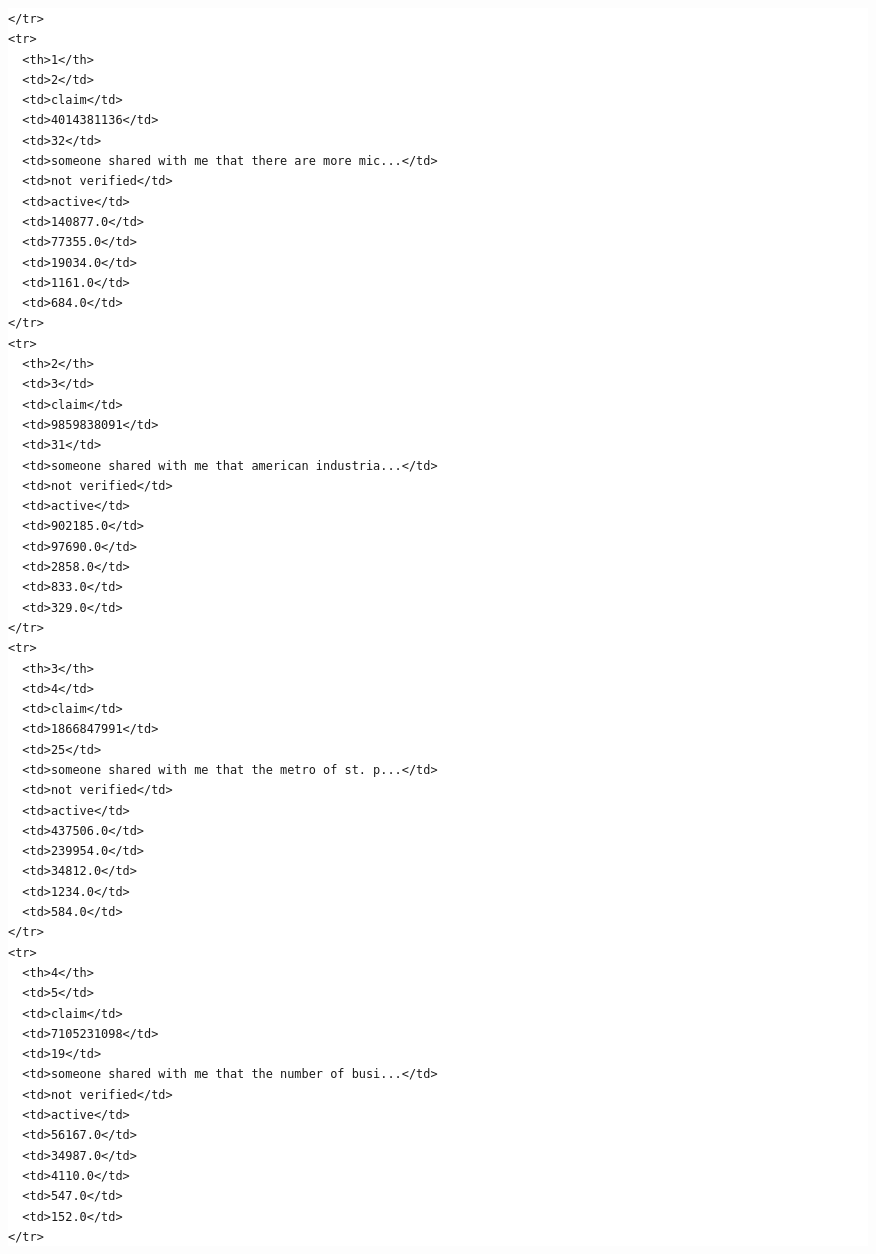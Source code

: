     </tr>
    <tr>
      <th>1</th>
      <td>2</td>
      <td>claim</td>
      <td>4014381136</td>
      <td>32</td>
      <td>someone shared with me that there are more mic...</td>
      <td>not verified</td>
      <td>active</td>
      <td>140877.0</td>
      <td>77355.0</td>
      <td>19034.0</td>
      <td>1161.0</td>
      <td>684.0</td>
    </tr>
    <tr>
      <th>2</th>
      <td>3</td>
      <td>claim</td>
      <td>9859838091</td>
      <td>31</td>
      <td>someone shared with me that american industria...</td>
      <td>not verified</td>
      <td>active</td>
      <td>902185.0</td>
      <td>97690.0</td>
      <td>2858.0</td>
      <td>833.0</td>
      <td>329.0</td>
    </tr>
    <tr>
      <th>3</th>
      <td>4</td>
      <td>claim</td>
      <td>1866847991</td>
      <td>25</td>
      <td>someone shared with me that the metro of st. p...</td>
      <td>not verified</td>
      <td>active</td>
      <td>437506.0</td>
      <td>239954.0</td>
      <td>34812.0</td>
      <td>1234.0</td>
      <td>584.0</td>
    </tr>
    <tr>
      <th>4</th>
      <td>5</td>
      <td>claim</td>
      <td>7105231098</td>
      <td>19</td>
      <td>someone shared with me that the number of busi...</td>
      <td>not verified</td>
      <td>active</td>
      <td>56167.0</td>
      <td>34987.0</td>
      <td>4110.0</td>
      <td>547.0</td>
      <td>152.0</td>
    </tr>
  </tbody>
</table>
</div>